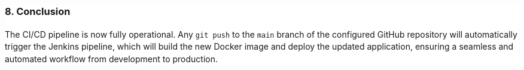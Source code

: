 
### **8. Conclusion**
The CI/CD pipeline is now fully operational. Any `git push` to the `main` branch of the configured GitHub repository will automatically trigger the Jenkins pipeline, which will build the new Docker image and deploy the updated application, ensuring a seamless and automated workflow from development to production.
